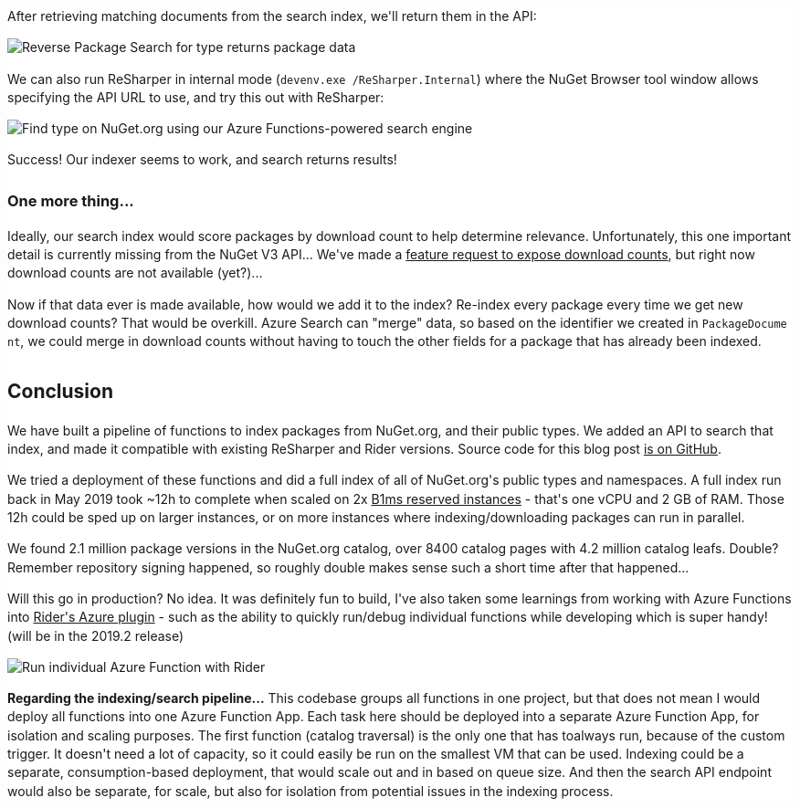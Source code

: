 After retrieving matching documents from the search index, we'll return them in the API:

![Reverse Package Search for type returns package data](/images/2019/07/type-search-http-request.png)

We can also run ReSharper in internal mode (`devenv.exe /ReSharper.Internal`) where the NuGet Browser tool window allows specifying the API URL to use, and try this out with ReSharper:

![Find type on NuGet.org using our Azure Functions-powered search engine](/images/2019/07/using-find-type-on-nuget.png)

Success! Our indexer seems to work, and search returns results!

### One more thing...

Ideally, our search index would score packages by download count to help determine relevance. Unfortunately, this one important detail is currently missing from the NuGet V3 API... We've made a [feature request to expose download counts](https://github.com/NuGet/NuGetGallery/issues/3532), but right now download counts are not available (yet?)...

Now if that data ever is made available, how would we add it to the index? Re-index every package every time we get new download counts? That would be overkill. Azure Search can "merge" data, so based on the identifier we created in `PackageDocument`, we could merge in download counts without having to touch the other fields for a package that has already been indexed.

## Conclusion

We have built a pipeline of functions to index packages from NuGet.org, and their public types. We added an API to search that index, and made it compatible with existing ReSharper and Rider versions.
Source code for this blog post [is on GitHub](https://github.com/maartenba/NuGetTypeSearch).

We tried a deployment of these functions and did a full index of all of NuGet.org's public types and namespaces. A full index run back in May 2019 took ~12h to complete when scaled on 2x [B1ms reserved instances](https://docs.microsoft.com/en-us/azure/virtual-machines/windows/sizes-general#b-series) - that's one vCPU and 2 GB of RAM. Those 12h could be sped up on larger instances, or on more instances where indexing/downloading packages can run in parallel.

We found 2.1 million package versions in the NuGet.org catalog, over 8400 catalog pages with 4.2 million catalog leafs. Double? Remember repository signing happened, so roughly double makes sense such a short time after that happened...

Will this go in production? No idea. It was definitely fun to build, I've also taken some learnings from working with Azure Functions into [Rider's Azure plugin](https://plugins.jetbrains.com/plugin/11220-azure-toolkit-for-rider) - such as the ability to quickly run/debug individual functions while developing which is super handy! (will be in the 2019.2 release)

![Run individual Azure Function with Rider](/images/2019/07/run-individual-function.png)

**Regarding the indexing/search pipeline...** This codebase groups all functions in one project, but that does not mean I would deploy all functions into one Azure Function App. Each task here should be deployed into a separate Azure Function App, for isolation and scaling purposes. The first function (catalog traversal) is the only one that has toalways run, because of the custom trigger. It doesn't need a lot of capacity, so it could easily be run on the smallest VM that can be used. Indexing could be a separate, consumption-based deployment, that would scale out and in based on queue size. And then the search API endpoint would also be separate, for scale, but also for isolation from potential issues in the indexing process.
